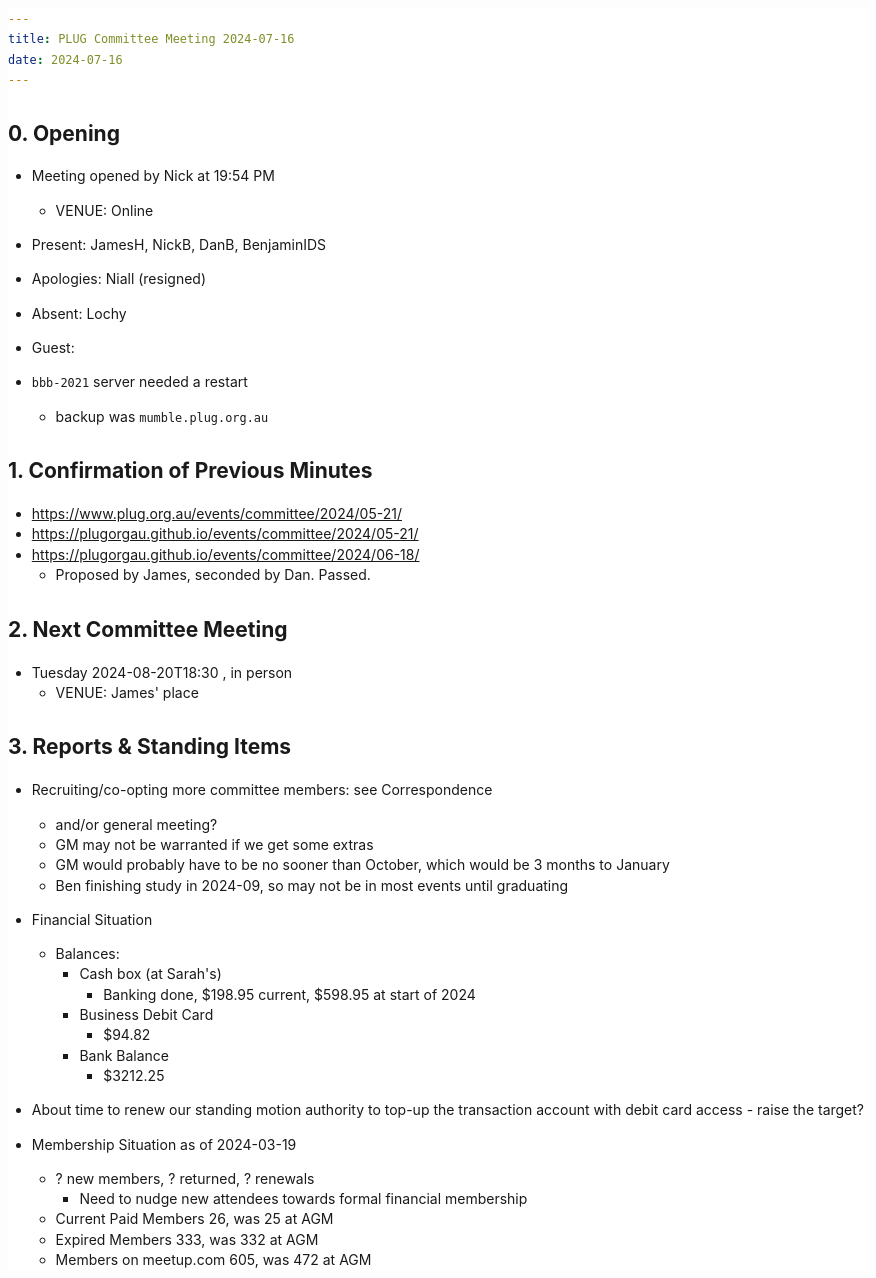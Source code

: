 ```yaml
---
title: PLUG Committee Meeting 2024-07-16
date: 2024-07-16
---
```


## 0. Opening
* Meeting opened by Nick at 19:54 PM
  * VENUE: Online
* Present: JamesH, NickB, DanB, BenjaminIDS
* Apologies: Niall (resigned)
* Absent: Lochy
* Guest:

* `bbb-2021` server needed a restart
  * backup was `mumble.plug.org.au`

## 1. Confirmation of Previous Minutes
* https://www.plug.org.au/events/committee/2024/05-21/
* https://plugorgau.github.io/events/committee/2024/05-21/
* https://plugorgau.github.io/events/committee/2024/06-18/
  * Proposed by James, seconded by Dan. Passed.

## 2. Next Committee Meeting
* Tuesday 2024-08-20T18:30 , in person
  * VENUE: James' place

## 3. Reports & Standing Items
* Recruiting/co-opting more committee members: see Correspondence
  * and/or general meeting?
  * GM may not be warranted if we get some extras
  * GM would probably have to be no sooner than October, which would be 3 months to January
  * Ben finishing study in 2024-09, so may not be in most events until graduating

* Financial Situation
  * Balances:
    * Cash box (at Sarah's)
      * Banking done, $198.95 current, $598.95 at start of 2024
    * Business Debit Card
      * $94.82
    * Bank Balance
      * $3212.25

* About time to renew our standing motion authority to top-up the transaction account with debit card access - raise the target?

* Membership Situation as of 2024-03-19
  - ? new members, ? returned, ? renewals
    - Need to nudge new attendees towards formal financial membership
  - Current Paid Members 26, was 25 at AGM
  - Expired Members 333, was 332 at AGM
  - Members on meetup.com 605, was 472 at AGM
